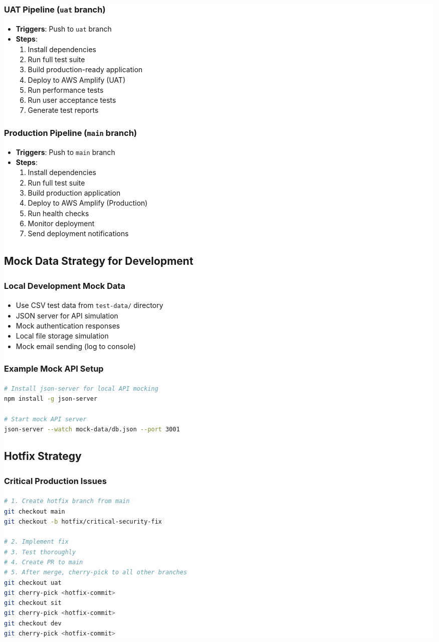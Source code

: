 ### UAT Pipeline (`uat` branch)
- **Triggers**: Push to `uat` branch
- **Steps**:
  1. Install dependencies
  2. Run full test suite
  3. Build production-ready application
  4. Deploy to AWS Amplify (UAT)
  5. Run performance tests
  6. Run user acceptance tests
  7. Generate test reports

### Production Pipeline (`main` branch)
- **Triggers**: Push to `main` branch
- **Steps**:
  1. Install dependencies
  2. Run full test suite
  3. Build production application
  4. Deploy to AWS Amplify (Production)
  5. Run health checks
  6. Monitor deployment
  7. Send deployment notifications

## Mock Data Strategy for Development

### Local Development Mock Data
- Use CSV test data from `test-data/` directory
- JSON server for API simulation
- Mock authentication responses
- Local file storage simulation
- Mock email sending (log to console)

### Example Mock API Setup
```bash
# Install json-server for local API mocking
npm install -g json-server

# Start mock API server
json-server --watch mock-data/db.json --port 3001
```

## Hotfix Strategy

### Critical Production Issues
```bash
# 1. Create hotfix branch from main
git checkout main
git checkout -b hotfix/critical-security-fix

# 2. Implement fix
# 3. Test thoroughly
# 4. Create PR to main
# 5. After merge, cherry-pick to all other branches
git checkout uat
git cherry-pick <hotfix-commit>
git checkout sit
git cherry-pick <hotfix-commit>
git checkout dev
git cherry-pick <hotfix-commit>
```
